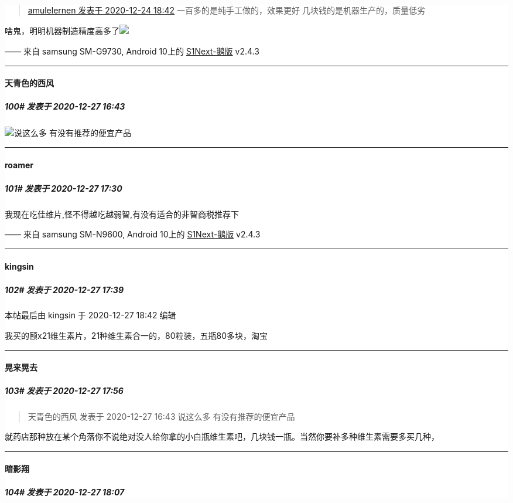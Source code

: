 
<blockquote><a href="httphttps://bbs.saraba1st.com/2b/forum.php?mod=redirect&amp;goto=findpost&amp;pid=49832278&amp;ptid=1979381" target="_blank">amulelernen 发表于 2020-12-24 18:42</a>
一百多的是纯手工做的，效果更好
几块钱的是机器生产的，质量低劣</blockquote>
啥鬼，明明机器制造精度高多了<img src="https://static.saraba1st.com/image/smiley/face2017/002.png" referrerpolicy="no-referrer">

—— 来自 samsung SM-G9730, Android 10上的 [S1Next-鹅版](https://github.com/ykrank/S1-Next/releases) v2.4.3


-----

####  天青色的西风  
##### 100#       发表于 2020-12-27 16:43


<img src="https://static.saraba1st.com/image/smiley/face2017/002.png" referrerpolicy="no-referrer">说这么多 有没有推荐的便宜产品


-----

####  roamer  
##### 101#       发表于 2020-12-27 17:30


我现在吃佳维片,怪不得越吃越弱智,有没有适合的非智商税推荐下

—— 来自 samsung SM-N9600, Android 10上的 [S1Next-鹅版](https://github.com/ykrank/S1-Next/releases) v2.4.3


-----

####  kingsin  
##### 102#       发表于 2020-12-27 17:39


 本帖最后由 kingsin 于 2020-12-27 18:42 编辑 

我买的颐x21维生素片，21种维生素合一的，80粒装，五瓶80多块，淘宝


-----

####  晃来晃去  
##### 103#       发表于 2020-12-27 17:56


<blockquote>天青色的西风 发表于 2020-12-27 16:43
说这么多 有没有推荐的便宜产品</blockquote>
就药店那种放在某个角落你不说绝对没人给你拿的小白瓶维生素吧，几块钱一瓶。当然你要补多种维生素需要多买几种，


-----

####  暗影翔  
##### 104#       发表于 2020-12-27 18:07

